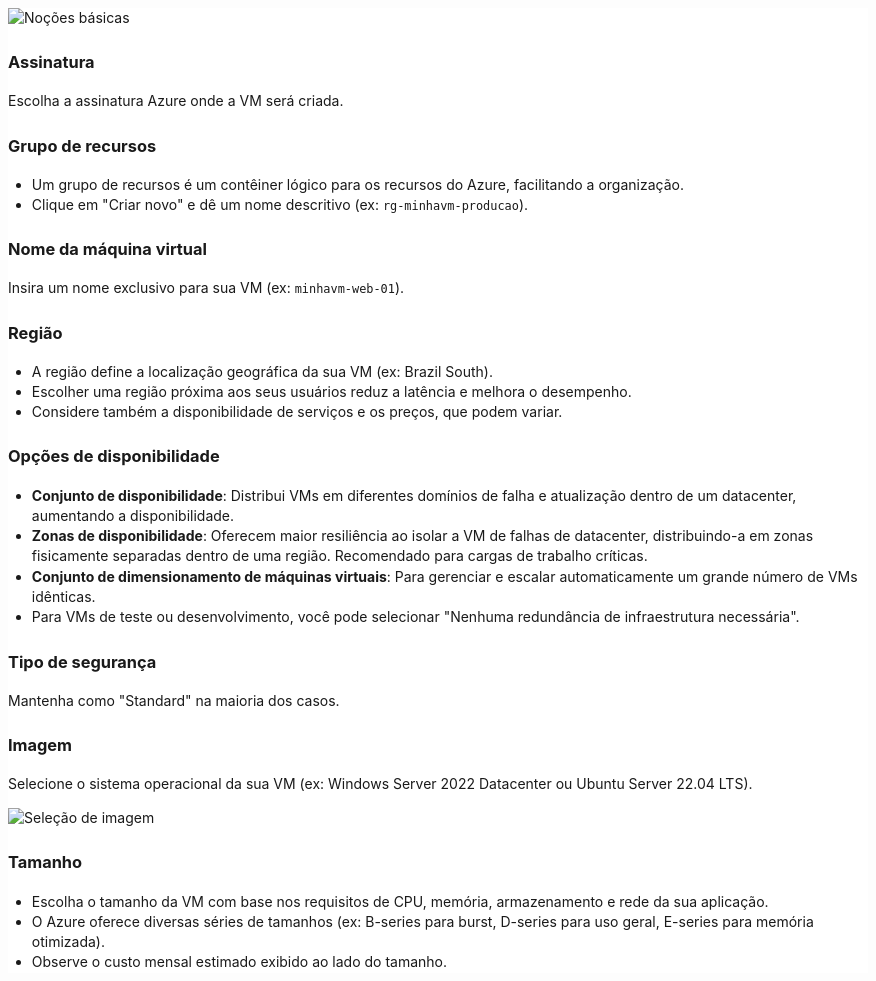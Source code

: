 ![Noções básicas](https://learn.microsoft.com/pt-br/azure/virtual-machines/windows/media/quick-create-portal/basic-tab.png)

### Assinatura

Escolha a assinatura Azure onde a VM será criada.

### Grupo de recursos

- Um grupo de recursos é um contêiner lógico para os recursos do Azure, facilitando a organização.
- Clique em "Criar novo" e dê um nome descritivo (ex: `rg-minhavm-producao`).

### Nome da máquina virtual

Insira um nome exclusivo para sua VM (ex: `minhavm-web-01`).

### Região

- A região define a localização geográfica da sua VM (ex: Brazil South).
- Escolher uma região próxima aos seus usuários reduz a latência e melhora o desempenho.
- Considere também a disponibilidade de serviços e os preços, que podem variar.

### Opções de disponibilidade

- **Conjunto de disponibilidade**: Distribui VMs em diferentes domínios de falha e atualização dentro de um datacenter, aumentando a disponibilidade.
- **Zonas de disponibilidade**: Oferecem maior resiliência ao isolar a VM de falhas de datacenter, distribuindo-a em zonas fisicamente separadas dentro de uma região. Recomendado para cargas de trabalho críticas.
- **Conjunto de dimensionamento de máquinas virtuais**: Para gerenciar e escalar automaticamente um grande número de VMs idênticas.
- Para VMs de teste ou desenvolvimento, você pode selecionar "Nenhuma redundância de infraestrutura necessária".

### Tipo de segurança

Mantenha como "Standard" na maioria dos casos.

### Imagem

Selecione o sistema operacional da sua VM (ex: Windows Server 2022 Datacenter ou Ubuntu Server 22.04 LTS).

![Seleção de imagem](https://learn.microsoft.com/pt-br/azure/virtual-machines/media/quick-create-portal/select-image.png)

### Tamanho

- Escolha o tamanho da VM com base nos requisitos de CPU, memória, armazenamento e rede da sua aplicação.
- O Azure oferece diversas séries de tamanhos (ex: B-series para burst, D-series para uso geral, E-series para memória otimizada).
- Observe o custo mensal estimado exibido ao lado do tamanho.

